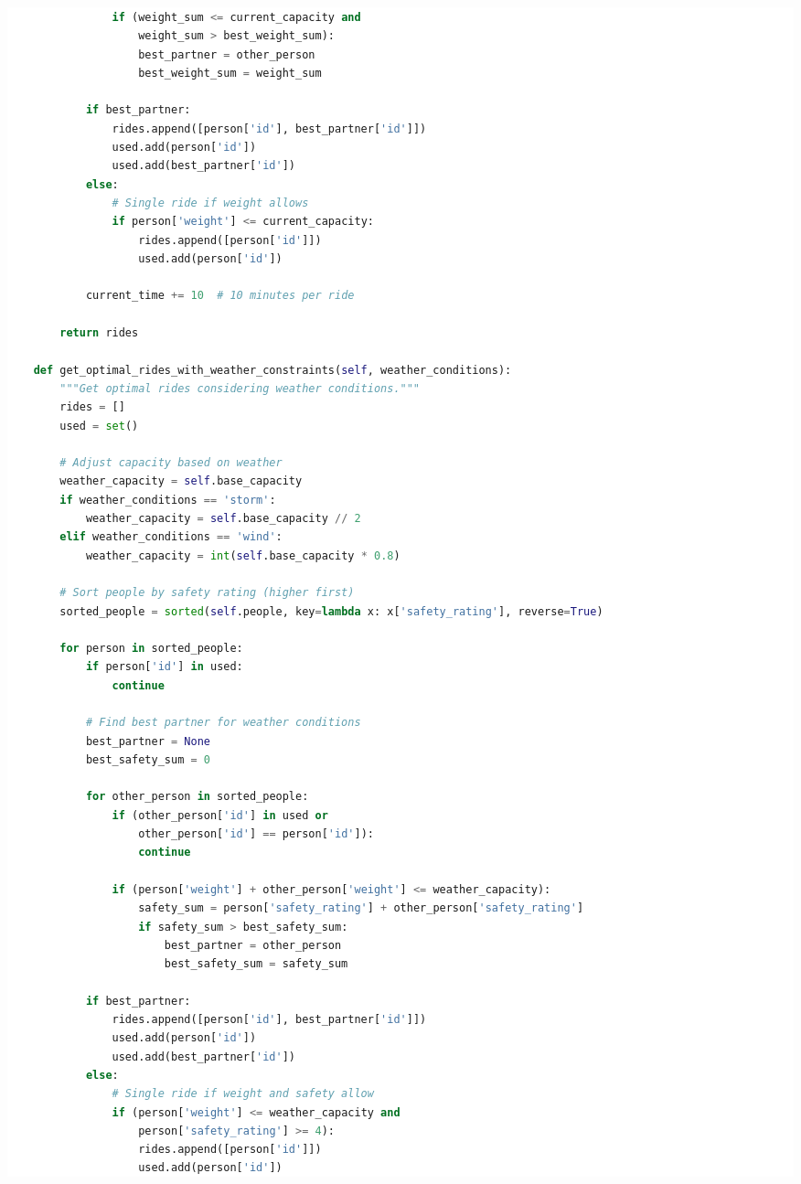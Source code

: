 ```python
                if (weight_sum <= current_capacity and 
                    weight_sum > best_weight_sum):
                    best_partner = other_person
                    best_weight_sum = weight_sum
            
            if best_partner:
                rides.append([person['id'], best_partner['id']])
                used.add(person['id'])
                used.add(best_partner['id'])
            else:
                # Single ride if weight allows
                if person['weight'] <= current_capacity:
                    rides.append([person['id']])
                    used.add(person['id'])
            
            current_time += 10  # 10 minutes per ride
        
        return rides
    
    def get_optimal_rides_with_weather_constraints(self, weather_conditions):
        """Get optimal rides considering weather conditions."""
        rides = []
        used = set()
        
        # Adjust capacity based on weather
        weather_capacity = self.base_capacity
        if weather_conditions == 'storm':
            weather_capacity = self.base_capacity // 2
        elif weather_conditions == 'wind':
            weather_capacity = int(self.base_capacity * 0.8)
        
        # Sort people by safety rating (higher first)
        sorted_people = sorted(self.people, key=lambda x: x['safety_rating'], reverse=True)
        
        for person in sorted_people:
            if person['id'] in used:
                continue
            
            # Find best partner for weather conditions
            best_partner = None
            best_safety_sum = 0
            
            for other_person in sorted_people:
                if (other_person['id'] in used or 
                    other_person['id'] == person['id']):
                    continue
                
                if (person['weight'] + other_person['weight'] <= weather_capacity):
                    safety_sum = person['safety_rating'] + other_person['safety_rating']
                    if safety_sum > best_safety_sum:
                        best_partner = other_person
                        best_safety_sum = safety_sum
            
            if best_partner:
                rides.append([person['id'], best_partner['id']])
                used.add(person['id'])
                used.add(best_partner['id'])
            else:
                # Single ride if weight and safety allow
                if (person['weight'] <= weather_capacity and 
                    person['safety_rating'] >= 4):
                    rides.append([person['id']])
                    used.add(person['id'])
```
